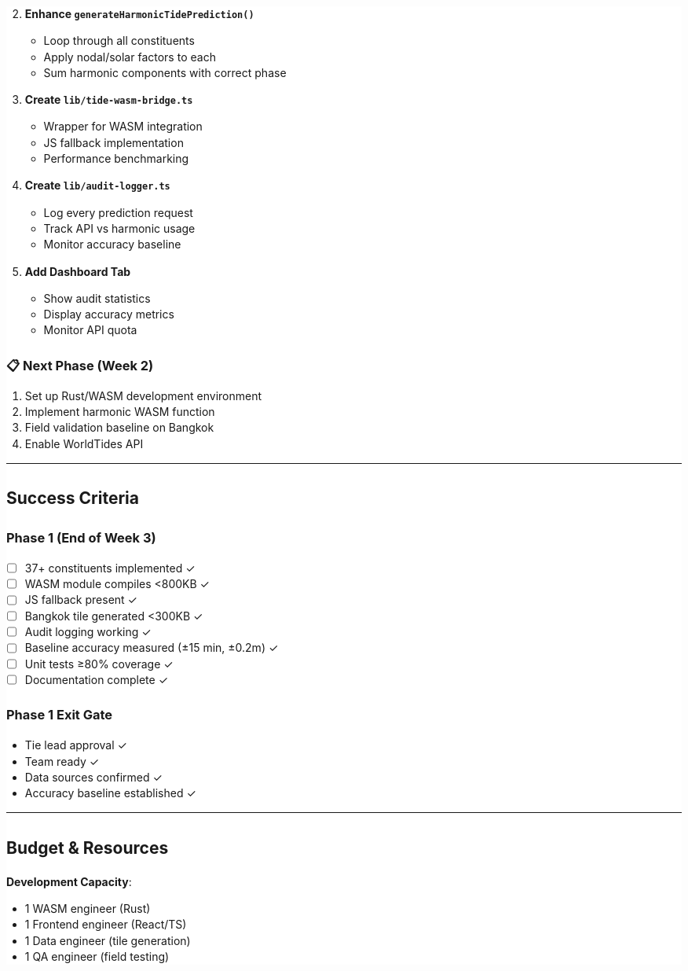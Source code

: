 2. **Enhance `generateHarmonicTidePrediction()`**
   - Loop through all constituents
   - Apply nodal/solar factors to each
   - Sum harmonic components with correct phase

3. **Create `lib/tide-wasm-bridge.ts`**
   - Wrapper for WASM integration
   - JS fallback implementation
   - Performance benchmarking

4. **Create `lib/audit-logger.ts`**
   - Log every prediction request
   - Track API vs harmonic usage
   - Monitor accuracy baseline

5. **Add Dashboard Tab**
   - Show audit statistics
   - Display accuracy metrics
   - Monitor API quota

### 📋 Next Phase (Week 2)

1. Set up Rust/WASM development environment
2. Implement harmonic WASM function
3. Field validation baseline on Bangkok
4. Enable WorldTides API

---

## Success Criteria

### Phase 1 (End of Week 3)
- [ ] 37+ constituents implemented ✓
- [ ] WASM module compiles <800KB ✓
- [ ] JS fallback present ✓
- [ ] Bangkok tile generated <300KB ✓
- [ ] Audit logging working ✓
- [ ] Baseline accuracy measured (±15 min, ±0.2m) ✓
- [ ] Unit tests ≥80% coverage ✓
- [ ] Documentation complete ✓

### Phase 1 Exit Gate
- Tie lead approval ✓
- Team ready ✓
- Data sources confirmed ✓
- Accuracy baseline established ✓

---

## Budget & Resources

**Development Capacity**:
- 1 WASM engineer (Rust)
- 1 Frontend engineer (React/TS)
- 1 Data engineer (tile generation)
- 1 QA engineer (field testing)
